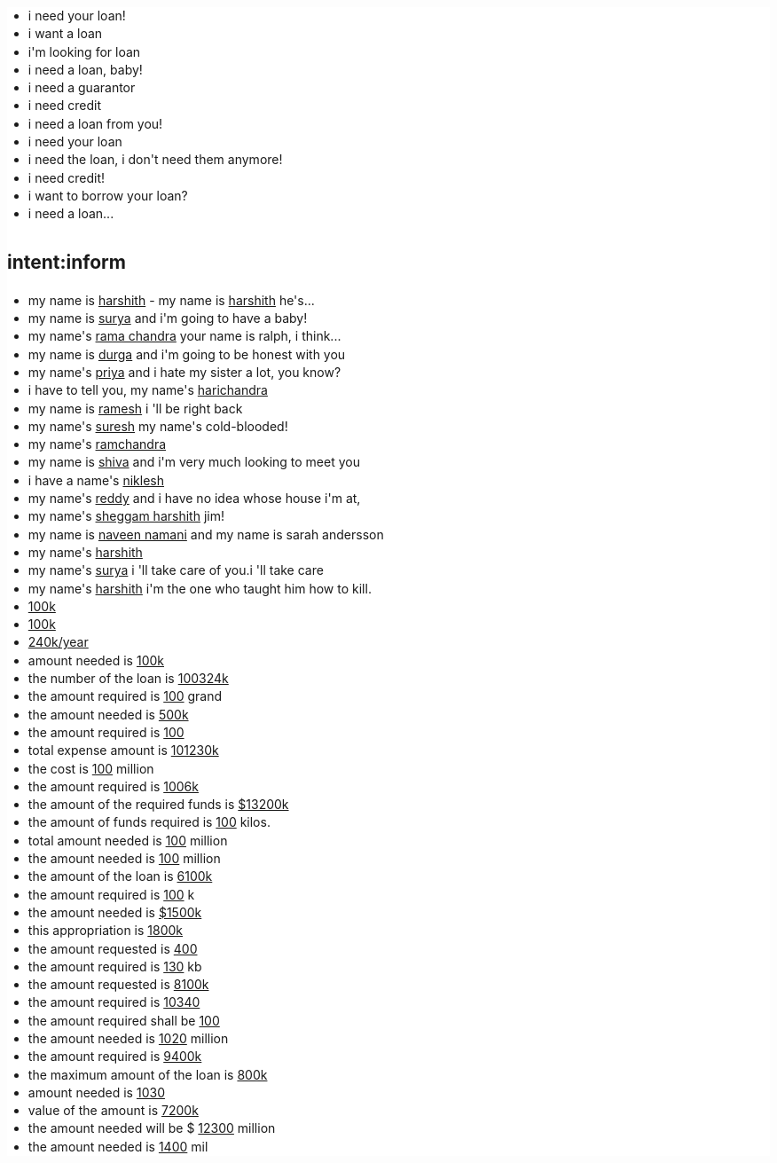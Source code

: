 - i need your loan!
- i want a loan
- i'm looking for loan
- i need a loan, baby!
- i need a guarantor
- i need credit
- i need a loan from you!
- i need your loan
- i need the loan, i don't need them anymore!
- i need credit!
- i want to borrow your loan?
- i need a loan...



## intent:inform
- my name is [harshith](name) - my name is [harshith](name)  he's...
- my name is [surya](name) and i'm going to have a baby!
- my name's [rama chandra](name)  your name is ralph, i think...
- my name is [durga](name)  and i'm going to be honest with you 
- my name's [priya](name)  and i hate my sister a lot, you know?
- i have to tell you, my name's [harichandra](name) 
- my name is [ramesh](name) i 'll be right back
- my name's [suresh](name)  my name's cold-blooded!
- my name's [ramchandra](name) 
- my name is [shiva](name) and i'm very much looking to meet you 
- i have a name's [niklesh](name)
- my name's [reddy](name) and i have no idea whose house i'm at,
- my name's [sheggam harshith](name) jim!
- my name is [naveen namani](name) and my name is sarah andersson
- my name's [harshith](name) 
- my name's [surya](name) i 'll take care of you.i 'll take care
- my name's [harshith](name) i'm the one who taught him how to kill.
- [100k](amount)
- [100k](amount)
- [240k/year](amount)
- amount needed is [100k](amount) 
- the number of the loan is [100324k](amount)
- the amount required is [100](amount) grand
- the amount needed is [500k](amount)
- the amount required is [100](amount)
- total expense amount is [101230k](amount) 
- the cost is [100](amount) million
- the amount required is [1006k](amount) 
- the amount of the required funds is [$13200k](amount) 
- the amount of funds required is [100](amount) kilos.
- total amount needed is [100](amount) million
- the amount needed is [100](amount) million
- the amount of the loan is [6100k](amount) 
- the amount required is [100](amount) k
- the amount needed is [$1500k](amount) 
- this appropriation is [1800k](amount) 
- the amount requested is [400](amount)
- the amount required is [130](amount) kb
- the amount requested is [8100k](amount) 
- the amount required is [10340](amount)
- the amount required shall be [100](amount)
- the amount needed is [1020](amount) million
- the amount required is [9400k](amount) 
- the maximum amount of the loan is [800k](amount) 
- amount needed is [1030](amount)
- value of the amount is [7200k](amount) 
- the amount needed will be $ [12300](amount) million
- the amount needed is [1400](amount) mil